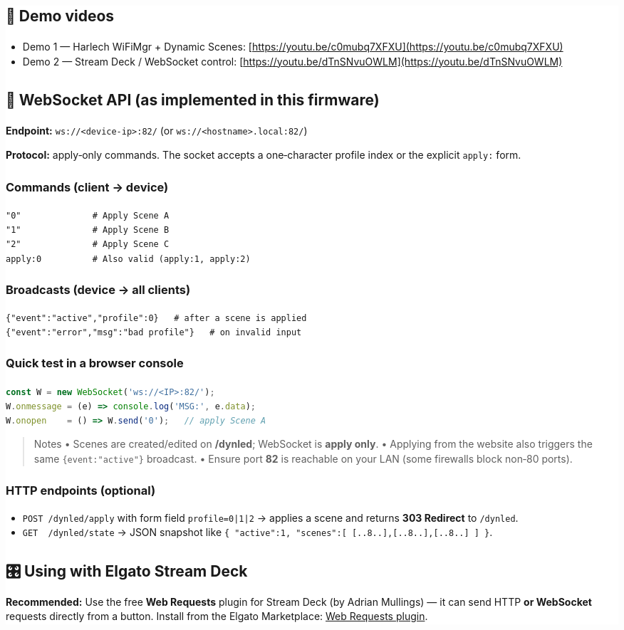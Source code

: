 ## 🎥 Demo videos

- Demo 1 — Harlech WiFiMgr + Dynamic Scenes: [https://youtu.be/c0mubq7XFXU](https://youtu.be/c0mubq7XFXU)
- Demo 2 — Stream Deck / WebSocket control: [https://youtu.be/dTnSNvuOWLM](https://youtu.be/dTnSNvuOWLM)

## 🔌 WebSocket API (as implemented in this firmware)

**Endpoint:** `ws://<device-ip>:82/`  (or `ws://<hostname>.local:82/`)

**Protocol:** apply‑only commands. The socket accepts a one‑character profile index or the explicit `apply:` form.

### Commands (client → device)

```
"0"              # Apply Scene A
"1"              # Apply Scene B
"2"              # Apply Scene C
apply:0          # Also valid (apply:1, apply:2)
```

### Broadcasts (device → all clients)

```
{"event":"active","profile":0}   # after a scene is applied
{"event":"error","msg":"bad profile"}   # on invalid input
```

### Quick test in a browser console

```js
const W = new WebSocket('ws://<IP>:82/');
W.onmessage = (e) => console.log('MSG:', e.data);
W.onopen    = () => W.send('0');   // apply Scene A
```

> Notes • Scenes are created/edited on **/dynled**; WebSocket is **apply only**. • Applying from the website also triggers the same `{event:"active"}` broadcast. • Ensure port **82** is reachable on your LAN (some firewalls block non‑80 ports).

### HTTP endpoints (optional)

- `POST /dynled/apply` with form field `profile=0|1|2` → applies a scene and returns **303 Redirect** to `/dynled`.
- `GET  /dynled/state` → JSON snapshot like `{ "active":1, "scenes":[ [..8..],[..8..],[..8..] ] }`.

## 🎛️ Using with Elgato Stream Deck

**Recommended:** Use the free **Web Requests** plugin for Stream Deck (by Adrian Mullings) — it can send HTTP **or WebSocket** requests directly from a button. Install from the Elgato Marketplace: [Web Requests plugin](https://marketplace.elgato.com/product/web-requests-d7d46868-f9c8-4fa5-b775-ab3b9a7c8add).
